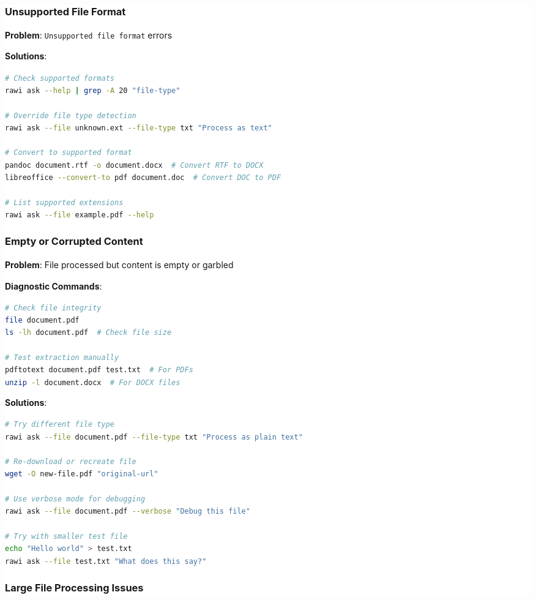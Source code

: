 ### Unsupported File Format

**Problem**: `Unsupported file format` errors

**Solutions**:

```bash
# Check supported formats
rawi ask --help | grep -A 20 "file-type"

# Override file type detection
rawi ask --file unknown.ext --file-type txt "Process as text"

# Convert to supported format
pandoc document.rtf -o document.docx  # Convert RTF to DOCX
libreoffice --convert-to pdf document.doc  # Convert DOC to PDF

# List supported extensions
rawi ask --file example.pdf --help
```

### Empty or Corrupted Content

**Problem**: File processed but content is empty or garbled

**Diagnostic Commands**:

```bash
# Check file integrity
file document.pdf
ls -lh document.pdf  # Check file size

# Test extraction manually
pdftotext document.pdf test.txt  # For PDFs
unzip -l document.docx  # For DOCX files
```

**Solutions**:

```bash
# Try different file type
rawi ask --file document.pdf --file-type txt "Process as plain text"

# Re-download or recreate file
wget -O new-file.pdf "original-url"

# Use verbose mode for debugging
rawi ask --file document.pdf --verbose "Debug this file"

# Try with smaller test file
echo "Hello world" > test.txt
rawi ask --file test.txt "What does this say?"
```

### Large File Processing Issues
